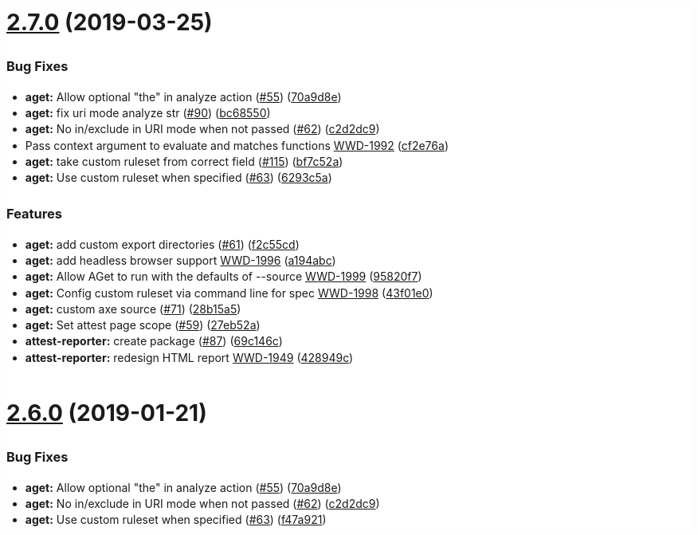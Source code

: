 # [2.7.0](https://bitbucket.org/dmusser/attest-node-suite/compare/v2.5.0...v2.7.0) (2019-03-25)

### Bug Fixes

- **aget:** Allow optional "the" in analyze action ([#55](https://bitbucket.org/dmusser/attest-node-suite/issues/55)) ([70a9d8e](https://bitbucket.org/dmusser/attest-node-suite/commits/70a9d8e))
- **aget:** fix uri mode analyze str ([#90](https://bitbucket.org/dmusser/attest-node-suite/issues/90)) ([bc68550](https://bitbucket.org/dmusser/attest-node-suite/commits/bc68550))
- **aget:** No in/exclude in URI mode when not passed ([#62](https://bitbucket.org/dmusser/attest-node-suite/issues/62)) ([c2d2dc9](https://bitbucket.org/dmusser/attest-node-suite/commits/c2d2dc9))
- Pass context argument to evaluate and matches functions [WWD-1992](<[#96](https://bitbucket.org/dmusser/attest-node-suite/issues/96)>) ([cf2e76a](https://bitbucket.org/dmusser/attest-node-suite/commits/cf2e76a))
- **aget:** take custom ruleset from correct field ([#115](https://bitbucket.org/dmusser/attest-node-suite/issues/115)) ([bf7c52a](https://bitbucket.org/dmusser/attest-node-suite/commits/bf7c52a))
- **aget:** Use custom ruleset when specified ([#63](https://bitbucket.org/dmusser/attest-node-suite/issues/63)) ([6293c5a](https://bitbucket.org/dmusser/attest-node-suite/commits/6293c5a))

### Features

- **aget:** add custom export directories ([#61](https://bitbucket.org/dmusser/attest-node-suite/issues/61)) ([f2c55cd](https://bitbucket.org/dmusser/attest-node-suite/commits/f2c55cd))
- **aget:** add headless browser support [WWD-1996](<[#111](https://bitbucket.org/dmusser/attest-node-suite/issues/111)>) ([a194abc](https://bitbucket.org/dmusser/attest-node-suite/commits/a194abc))
- **aget:** Allow AGet to run with the defaults of --source [WWD-1999](<[#112](https://bitbucket.org/dmusser/attest-node-suite/issues/112)>) ([95820f7](https://bitbucket.org/dmusser/attest-node-suite/commits/95820f7))
- **aget:** Config custom ruleset via command line for spec [WWD-1998](<[#110](https://bitbucket.org/dmusser/attest-node-suite/issues/110)>) ([43f01e0](https://bitbucket.org/dmusser/attest-node-suite/commits/43f01e0))
- **aget:** custom axe source ([#71](https://bitbucket.org/dmusser/attest-node-suite/issues/71)) ([28b15a5](https://bitbucket.org/dmusser/attest-node-suite/commits/28b15a5))
- **aget:** Set attest page scope ([#59](https://bitbucket.org/dmusser/attest-node-suite/issues/59)) ([27eb52a](https://bitbucket.org/dmusser/attest-node-suite/commits/27eb52a))
- **attest-reporter:** create package ([#87](https://bitbucket.org/dmusser/attest-node-suite/issues/87)) ([69c146c](https://bitbucket.org/dmusser/attest-node-suite/commits/69c146c))
- **attest-reporter:** redesign HTML report [WWD-1949](<[#92](https://bitbucket.org/dmusser/attest-node-suite/issues/92)>) ([428949c](https://bitbucket.org/dmusser/attest-node-suite/commits/428949c))

# [2.6.0](https://bitbucket.org/dmusser/attest-node-suite/compare/v2.5.0...v2.6.0) (2019-01-21)

### Bug Fixes

- **aget:** Allow optional "the" in analyze action ([#55](https://bitbucket.org/dmusser/attest-node-suite/issues/55)) ([70a9d8e](https://bitbucket.org/dmusser/attest-node-suite/commits/70a9d8e))
- **aget:** No in/exclude in URI mode when not passed ([#62](https://bitbucket.org/dmusser/attest-node-suite/issues/62)) ([c2d2dc9](https://bitbucket.org/dmusser/attest-node-suite/commits/c2d2dc9))
- **aget:** Use custom ruleset when specified ([#63](https://bitbucket.org/dmusser/attest-node-suite/issues/63)) ([f47a921](https://bitbucket.org/dmusser/attest-node-suite/commits/f47a921))
